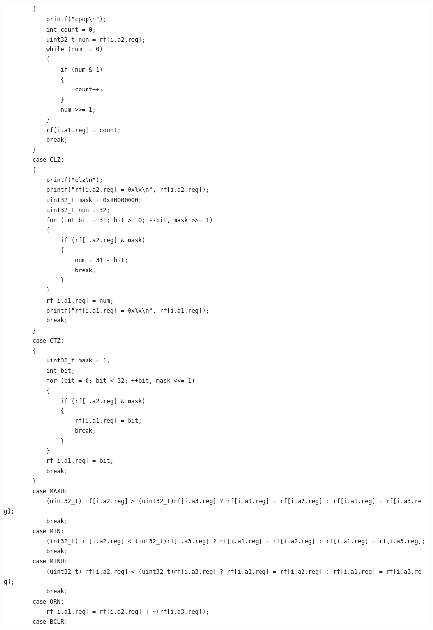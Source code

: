 ```cpp=
        {
            printf("cpop\n");
            int count = 0;
            uint32_t num = rf[i.a2.reg];
            while (num != 0)
            {
                if (num & 1)
                {
                    count++;
                }
                num >>= 1;
            }
            rf[i.a1.reg] = count;
            break;
        }
        case CLZ:
        {
            printf("clz\n");
            printf("rf[i.a2.reg] = 0x%x\n", rf[i.a2.reg]);
            uint32_t mask = 0x80000000;
            uint32_t num = 32;
            for (int bit = 31; bit >= 0; --bit, mask >>= 1)
            {
                if (rf[i.a2.reg] & mask)
                {
                    num = 31 - bit;
                    break;
                }
            }
            rf[i.a1.reg] = num;
            printf("rf[i.a1.reg] = 0x%x\n", rf[i.a1.reg]);
            break;
        }
        case CTZ:
        {
            uint32_t mask = 1;
            int bit;
            for (bit = 0; bit < 32; ++bit, mask <<= 1)
            {
                if (rf[i.a2.reg] & mask)
                {
                    rf[i.a1.reg] = bit;
                    break;
                }
            }
            rf[i.a1.reg] = bit;
            break;
        }
        case MAXU:
            (uint32_t) rf[i.a2.reg] > (uint32_t)rf[i.a3.reg] ? rf[i.a1.reg] = rf[i.a2.reg] : rf[i.a1.reg] = rf[i.a3.reg];
            break;
        case MIN:
            (int32_t) rf[i.a2.reg] < (int32_t)rf[i.a3.reg] ? rf[i.a1.reg] = rf[i.a2.reg] : rf[i.a1.reg] = rf[i.a3.reg];
            break;
        case MINU:
            (uint32_t) rf[i.a2.reg] < (uint32_t)rf[i.a3.reg] ? rf[i.a1.reg] = rf[i.a2.reg] : rf[i.a1.reg] = rf[i.a3.reg];
            break;
        case ORN:
            rf[i.a1.reg] = rf[i.a2.reg] | ~(rf[i.a3.reg]);
        case BCLR:
```